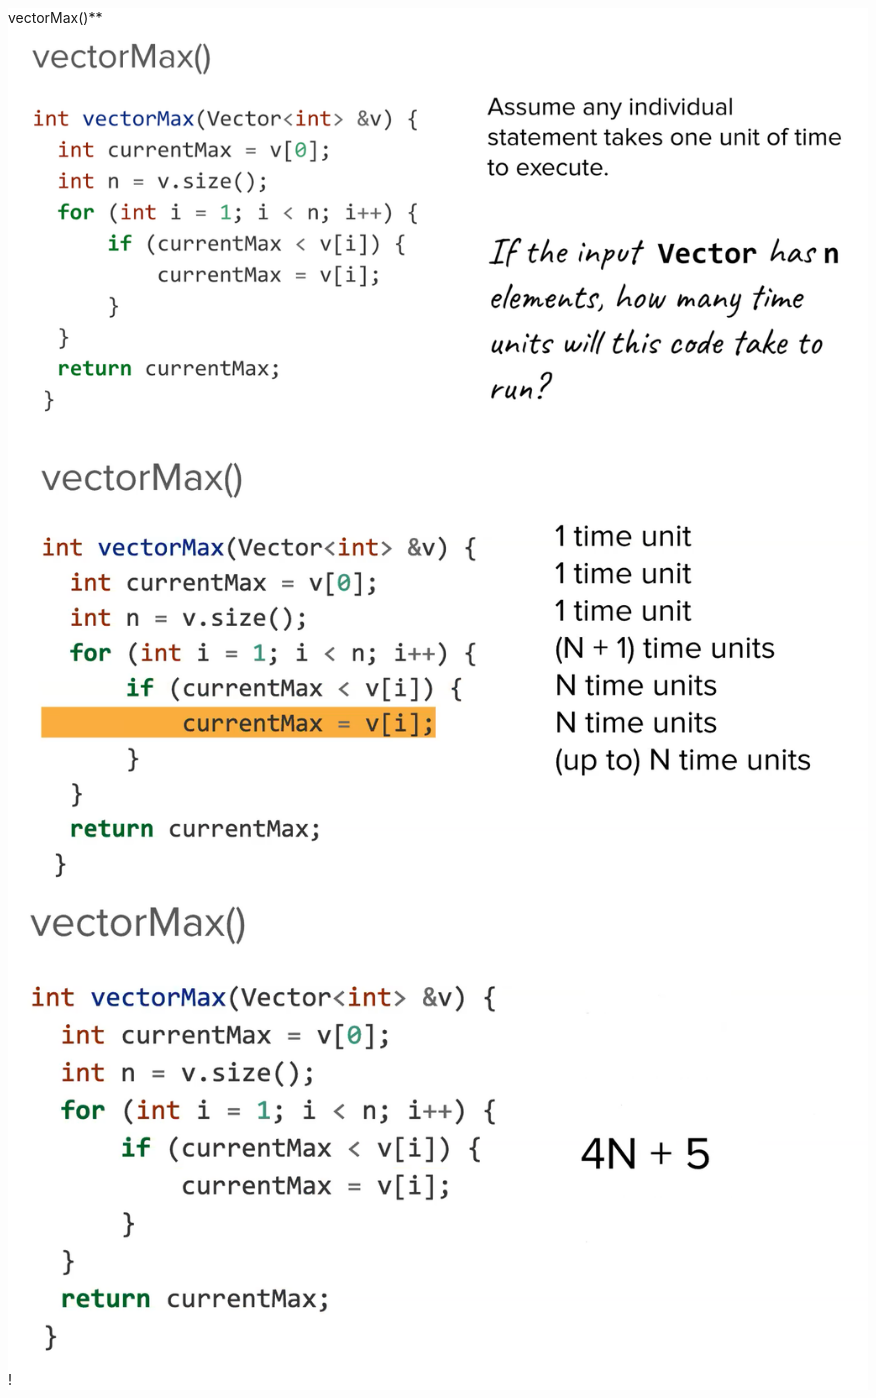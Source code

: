 vectorMax()**![image.png](Lectures_Readings.assets/20230302_2141227168.png)![image.png](Lectures_Readings.assets/20230302_2141222935.png)![image.png](Lectures_Readings.assets/20230302_2141231156.png)!